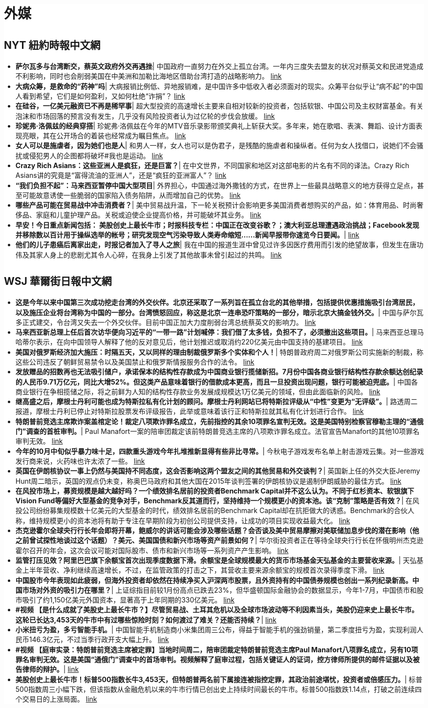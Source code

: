 # 外媒

## NYT 紐約時報中文網
- **萨尔瓦多与台湾断交，蔡英文政府外交再遇挫**|  中国政府一直努力在外交上孤立台湾。一年内三度失去盟友的状况对蔡英文和民进党造成不利影响，同时也会削弱美国在中美洲和加勒比海地区借助台湾打造的战略影响力。 [link](https://nyti.ms/2w6a2Xk)
- **大病众筹，是救命的“药神”吗**|  大病报销比例低、异地报销难，是中国许多中低收入者必须面对的现实。众筹平台似乎让“病不起”的中国人看到希望，它们是如何盈利，又如何杜绝“诈捐”？ [link](https://nyti.ms/2whuALR)
- **在硅谷，一亿美元融资已不再是稀罕事**|  超大型投资的高速增长主要来自相对较新的投资者，包括软银、中国公司及主权财富基金。有关泡沫和市场回落的预言没有发生，几乎没有风险投资者认为过亿轮的步伐会放缓。 [link](https://nyti.ms/2whuiof)
- **珍妮弗·洛佩兹的经典穿搭**|  珍妮弗·洛佩兹在今年的MTV音乐录影带颁奖典礼上斩获大奖。多年来，她在歌唱、表演、舞蹈、设计方面表现亮眼，其在公开场合的着装也经常成为瞩目焦点。 [link](https://nyti.ms/2wke5Pb)
- **女人可以是施虐者，因为她们也是人**|  和男人一样，女人也可以是伪君子，是残酷的施虐者和操纵者。任何为女人找借口，说她们不会骚扰或侵犯男人的企图都将破坏#我也是运动。 [link](https://nyti.ms/2whuHHh)
- **Crazy Rich Asians：这些亚洲人是疯狂，还是巨富？**|  在中文世界，不同国家和地区对这部电影的片名有不同的译法。Crazy Rich Asians讲的究竟是“富得流油的亚洲人”，还是“疯狂的亚洲富人”？ [link](https://nyti.ms/2whv3h5)
- **“我们负担不起”：马来西亚暂停中国大型项目**|  外界担心，中国通过海外撒钱的方式，在世界上一些最具战略意义的地方获得立足点，甚至可能故意诱使一些脆弱的国家陷入债务陷阱，从而增加自己的优势。 [link](https://nyti.ms/2whuW59)
- **哪些产品可能在贸易战中冲击消费者？**|  美中贸易战升温，下一轮关税预计会影响更多美国消费者想购买的产品，如：体育用品、时尚奢侈品、家庭和儿童护理产品。关税或迫使企业提高价格，并可能破坏其业务。 [link](https://nyti.ms/2wiyoMI)
- **早安！今日重点新闻包括： 美股创史上最长牛市；时报科技专栏：中国正在改变谷歌？；澳大利亚总理遭遇政治挑战；Facebook发现并移除数以百计用于操纵选举的帐号；研究发现空气污染导致人类寿命缩短......新闻早报带你速览今日要闻。**|  [link](https://nyti.ms/2wj6mkm)
- **他们的儿子患癌后离家出走，时报记者加入了寻人之旅**|  我在中国的报道生涯中曾见过许多因医疗费用而引发的绝望故事，但发生在唐功伟及其家人身上的悲剧尤其令人心碎，在我身上引发了其他故事未曾引起过的共鸣。 [link](https://nyti.ms/2wlqjXB)

## WSJ 華爾街日報中文網
- **这是今年以来中国第三次成功挖走台湾的外交伙伴。北京还采取了一系列旨在孤立台北的其他举措，包括提供优惠措施吸引台湾居民，以及施压企业将台湾称为中国的一部分。台湾愤怒回应，称这是北京一连串恐吓策略的一部分，暗示北京大搞金钱外交。**|  中国与萨尔瓦多正式建交，令台湾又失去一个外交伙伴。目前中国正加大力度削弱台湾总统蔡英文的影响力。 [link](https://on.wsj.com/2wovPJg)
- **马来西亚新总理上任后首次访华便向习近平的“一带一路”计划喊停：我们借了太多钱，负担不了，必须撤出这些项目。**|  马来西亚总理马哈蒂尔表示，在向中国领导人解释了他的反对意见后，他计划推迟或取消约220亿美元由中国支持的基建项目。 [link](https://on.wsj.com/2Put9lU)
- **美国对俄罗斯经济加大施压：时隔五天，又以同样的理由制裁俄罗斯多个实体和个人！**|  特朗普政府周二对俄罗斯公司实施新的制裁，称这些公司违反了朝鲜贸易禁令以及美国禁止和俄罗斯情报服务合作的法令。 [link](https://on.wsj.com/2wmYyxM)
- **发放赠品的招数再也无法吸引储户，承诺保本的结构性存款成为中国商业银行揽储新招。7月份中国各商业银行结构性存款余额达创纪录的人民币9.71万亿元，同比大增52%。但这类产品意味着银行的借款成本更高，而且一旦投资出现问题，银行可能被迫兜底。**|  中国各商业银行在争相揽储之际，将之前鲜为人知的结构性存款业务发展成规模达1万亿美元的领域，但由此面临新的风险。 [link](https://on.wsj.com/2wjLzNw)
- **继高盛之后，摩根士丹利可能也成为特斯拉私有化计划的顾问。摩根士丹利网站已将特斯拉评级从“中性”变更为“无评级”。**|  路透周二报道，摩根士丹利已停止对特斯拉股票发布评级报告，此举或意味着该行正和特斯拉就其私有化计划进行合作。 [link](https://on.wsj.com/2wlsZ7B)
- **特朗普前竞选主席欺诈案盖棺定论！裁定八项欺诈罪名成立，先前指控的其余10项罪名宣判无效。这是美国特别检察官穆勒主理的“通俄门”调查的首桩审判。**|  Paul Manafort一案的陪审团裁定该前特朗普竞选主席的八项欺诈罪名成立。法官宣告Manafort的其他10项罪名审判无效。 [link](https://on.wsj.com/2wkgLMD)
- **今年的10月中旬似乎暴力味十足，四款重头游戏今年扎堆推新显得有些非比寻常。**|  今秋电子游戏发布名单上射击游戏云集。对一些游戏发行商来说，火药味也许太浓了一些。 [link](https://on.wsj.com/2PtIuTE)
- **英国在伊朗核协议一事上仍然与美国持不同态度，这会否影响这两个盟友之间的其他贸易和外交谈判？**|  英国新上任的外交大臣Jeremy Hunt周二暗示，英国的观点仍未变，称奥巴马政府和其他大国在2015年谈判签署的伊朗核协议是遏制伊朗威胁的最佳方式。 [link](https://on.wsj.com/2PxxmVM)
- **在风投市场上，募资规模是越大越好吗？一个绩效排名居前的投资者Benchmark Capital并不这么认为。不同于红杉资本、软银旗下Vision Fund等偏好大型基金的竞争对手，Benchmark反其道而行，坚持维持一个规模更小的资本池。该“克制”策略是否有效？**|  在风投公司纷纷募集规模数十亿美元的大型基金的时代，绩效排名居前的Benchmark Capital却在抗拒做大的诱惑。Benchmark的合伙人称，维持规模更小的资本池将有助于专注在早期阶段为初创公司提供支持，让成功的项目实现收益最大化。 [link](https://on.wsj.com/2PwQbss)
- **杰克逊霍尔全球央行行长年会即将开幕，鲍威尔的讲话可能会涉及哪些话题？会否谈及美中贸易摩擦对美联储加息步伐的潜在影响（他之前曾试探性地谈过这个话题）？美元、美国国债和新兴市场等资产前景如何？**|  华尔街投资者正在等待全球央行行长在怀俄明州杰克逊霍尔召开的年会，这次会议可能对国际股市、债市和新兴市场等一系列资产产生影响。 [link](https://on.wsj.com/2PwZU1F)
- **监管打压见效？阿里巴巴旗下余额宝首次出现季度数据下滑。余额宝是全球规模最大的货币市场基金天弘基金的主要营收来源。**|  天弘基金上半年营收、净利继续高速增长，不过，在监管政策的打击之下，其营收主要来源余额宝的规模首次录得季度下滑。 [link](https://on.wsj.com/2PqxYwF)
- **中国股市今年表现如此疲弱，但海外投资者却依然在持续净买入沪深两市股票，且外资持有的中国债券规模也创出一系列纪录新高。中国市场对外资的吸引力在哪里？**|  上证综指目前较1月份高点已跌去23%，但华盛顿国际金融协会的数据显示，今年1-7月，中国债市和股市吸引了约1,150亿美元外国资本，显著高于上年同期的330亿美元。 [link](https://on.wsj.com/2wkh61R)
- **#视频 【是什么成就了美股史上最长牛市？】尽管贸易战、土耳其危机以及全球市场波动等不利因素当头，美股仍迎来史上最长牛市。这轮已长达3,453天的牛市中有过哪些惊险时刻？如何渡过了难关？还能否持续？**|   [link](https://on.wsj.com/2PrX91I)
- **小米扭亏为盈，多亏智能手机。**|  中国智能手机制造商小米集团周三公布，得益于智能手机的强劲销量，第二季度扭亏为盈，实现利润人民币146.3亿元，不过当季行政开支大幅上升。 [link](https://on.wsj.com/2wkhn4T)
- **#视频 【庭审实录：特朗普前竞选主席被定罪】当地时间周二，陪审团裁定特朗普前竞选主席Paul Manafort八项罪名成立，另有10项罪名审判无效。这是美国“通俄门”调查中的首场审判。视频解释了庭审过程，包括关键证人的证词，控方律师所提供的邮件证据以及被告律师的辩护。**|   [link](https://on.wsj.com/2PrXaTk)
- **美股创史上最长牛市！标普500指数长牛3,453天，但特朗普两名前下属接连被指控定罪，其政治前途堪忧，投资者或倍感压力。**|  标普500指数周三小幅下跌，但该指数从金融危机以来的牛市行情已创出史上持续时间最长的牛市。标普500指数跌1.14点，打破之前连续四个交易日的上涨局面。 [link](https://on.wsj.com/2PwZWqj)
